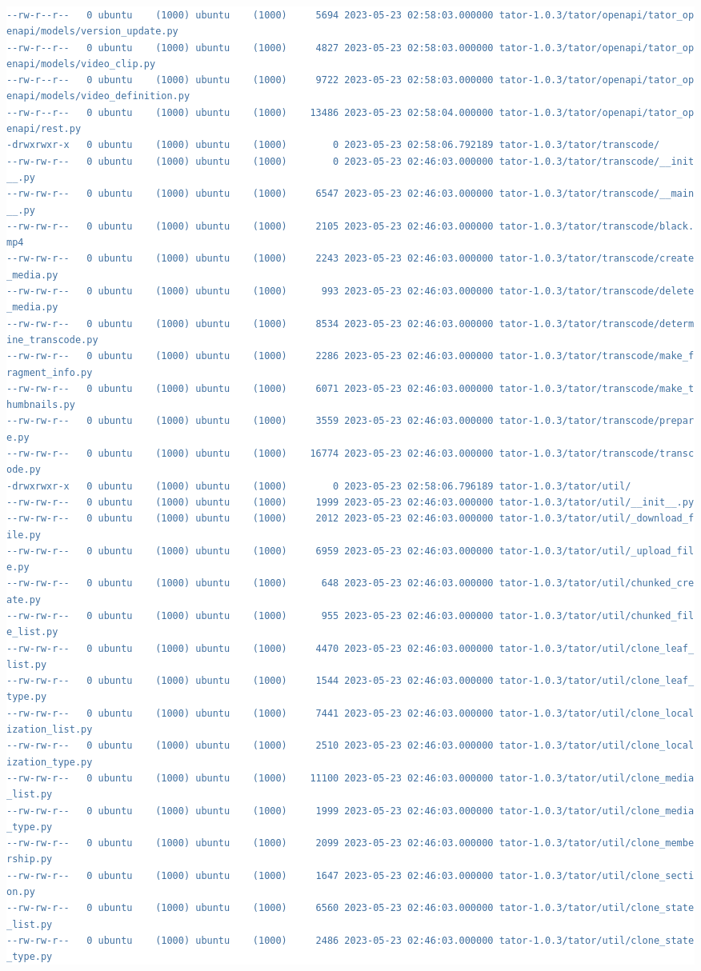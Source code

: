 ```diff
--rw-r--r--   0 ubuntu    (1000) ubuntu    (1000)     5694 2023-05-23 02:58:03.000000 tator-1.0.3/tator/openapi/tator_openapi/models/version_update.py
--rw-r--r--   0 ubuntu    (1000) ubuntu    (1000)     4827 2023-05-23 02:58:03.000000 tator-1.0.3/tator/openapi/tator_openapi/models/video_clip.py
--rw-r--r--   0 ubuntu    (1000) ubuntu    (1000)     9722 2023-05-23 02:58:03.000000 tator-1.0.3/tator/openapi/tator_openapi/models/video_definition.py
--rw-r--r--   0 ubuntu    (1000) ubuntu    (1000)    13486 2023-05-23 02:58:04.000000 tator-1.0.3/tator/openapi/tator_openapi/rest.py
-drwxrwxr-x   0 ubuntu    (1000) ubuntu    (1000)        0 2023-05-23 02:58:06.792189 tator-1.0.3/tator/transcode/
--rw-rw-r--   0 ubuntu    (1000) ubuntu    (1000)        0 2023-05-23 02:46:03.000000 tator-1.0.3/tator/transcode/__init__.py
--rw-rw-r--   0 ubuntu    (1000) ubuntu    (1000)     6547 2023-05-23 02:46:03.000000 tator-1.0.3/tator/transcode/__main__.py
--rw-rw-r--   0 ubuntu    (1000) ubuntu    (1000)     2105 2023-05-23 02:46:03.000000 tator-1.0.3/tator/transcode/black.mp4
--rw-rw-r--   0 ubuntu    (1000) ubuntu    (1000)     2243 2023-05-23 02:46:03.000000 tator-1.0.3/tator/transcode/create_media.py
--rw-rw-r--   0 ubuntu    (1000) ubuntu    (1000)      993 2023-05-23 02:46:03.000000 tator-1.0.3/tator/transcode/delete_media.py
--rw-rw-r--   0 ubuntu    (1000) ubuntu    (1000)     8534 2023-05-23 02:46:03.000000 tator-1.0.3/tator/transcode/determine_transcode.py
--rw-rw-r--   0 ubuntu    (1000) ubuntu    (1000)     2286 2023-05-23 02:46:03.000000 tator-1.0.3/tator/transcode/make_fragment_info.py
--rw-rw-r--   0 ubuntu    (1000) ubuntu    (1000)     6071 2023-05-23 02:46:03.000000 tator-1.0.3/tator/transcode/make_thumbnails.py
--rw-rw-r--   0 ubuntu    (1000) ubuntu    (1000)     3559 2023-05-23 02:46:03.000000 tator-1.0.3/tator/transcode/prepare.py
--rw-rw-r--   0 ubuntu    (1000) ubuntu    (1000)    16774 2023-05-23 02:46:03.000000 tator-1.0.3/tator/transcode/transcode.py
-drwxrwxr-x   0 ubuntu    (1000) ubuntu    (1000)        0 2023-05-23 02:58:06.796189 tator-1.0.3/tator/util/
--rw-rw-r--   0 ubuntu    (1000) ubuntu    (1000)     1999 2023-05-23 02:46:03.000000 tator-1.0.3/tator/util/__init__.py
--rw-rw-r--   0 ubuntu    (1000) ubuntu    (1000)     2012 2023-05-23 02:46:03.000000 tator-1.0.3/tator/util/_download_file.py
--rw-rw-r--   0 ubuntu    (1000) ubuntu    (1000)     6959 2023-05-23 02:46:03.000000 tator-1.0.3/tator/util/_upload_file.py
--rw-rw-r--   0 ubuntu    (1000) ubuntu    (1000)      648 2023-05-23 02:46:03.000000 tator-1.0.3/tator/util/chunked_create.py
--rw-rw-r--   0 ubuntu    (1000) ubuntu    (1000)      955 2023-05-23 02:46:03.000000 tator-1.0.3/tator/util/chunked_file_list.py
--rw-rw-r--   0 ubuntu    (1000) ubuntu    (1000)     4470 2023-05-23 02:46:03.000000 tator-1.0.3/tator/util/clone_leaf_list.py
--rw-rw-r--   0 ubuntu    (1000) ubuntu    (1000)     1544 2023-05-23 02:46:03.000000 tator-1.0.3/tator/util/clone_leaf_type.py
--rw-rw-r--   0 ubuntu    (1000) ubuntu    (1000)     7441 2023-05-23 02:46:03.000000 tator-1.0.3/tator/util/clone_localization_list.py
--rw-rw-r--   0 ubuntu    (1000) ubuntu    (1000)     2510 2023-05-23 02:46:03.000000 tator-1.0.3/tator/util/clone_localization_type.py
--rw-rw-r--   0 ubuntu    (1000) ubuntu    (1000)    11100 2023-05-23 02:46:03.000000 tator-1.0.3/tator/util/clone_media_list.py
--rw-rw-r--   0 ubuntu    (1000) ubuntu    (1000)     1999 2023-05-23 02:46:03.000000 tator-1.0.3/tator/util/clone_media_type.py
--rw-rw-r--   0 ubuntu    (1000) ubuntu    (1000)     2099 2023-05-23 02:46:03.000000 tator-1.0.3/tator/util/clone_membership.py
--rw-rw-r--   0 ubuntu    (1000) ubuntu    (1000)     1647 2023-05-23 02:46:03.000000 tator-1.0.3/tator/util/clone_section.py
--rw-rw-r--   0 ubuntu    (1000) ubuntu    (1000)     6560 2023-05-23 02:46:03.000000 tator-1.0.3/tator/util/clone_state_list.py
--rw-rw-r--   0 ubuntu    (1000) ubuntu    (1000)     2486 2023-05-23 02:46:03.000000 tator-1.0.3/tator/util/clone_state_type.py
```